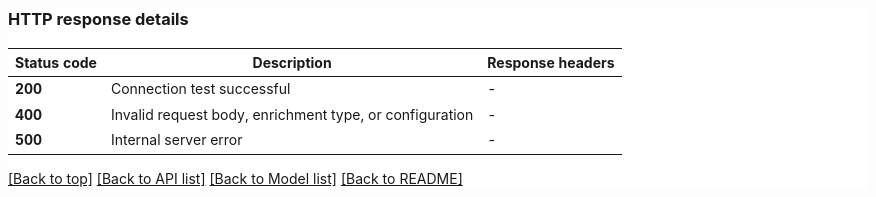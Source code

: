 
### HTTP response details
| Status code | Description | Response headers |
|-------------|-------------|------------------|
**200** | Connection test successful |  -  |
**400** | Invalid request body, enrichment type, or configuration |  -  |
**500** | Internal server error |  -  |

[[Back to top]](#) [[Back to API list]](README.md#documentation-for-api-endpoints) [[Back to Model list]](README.md#documentation-for-models) [[Back to README]](README.md)


